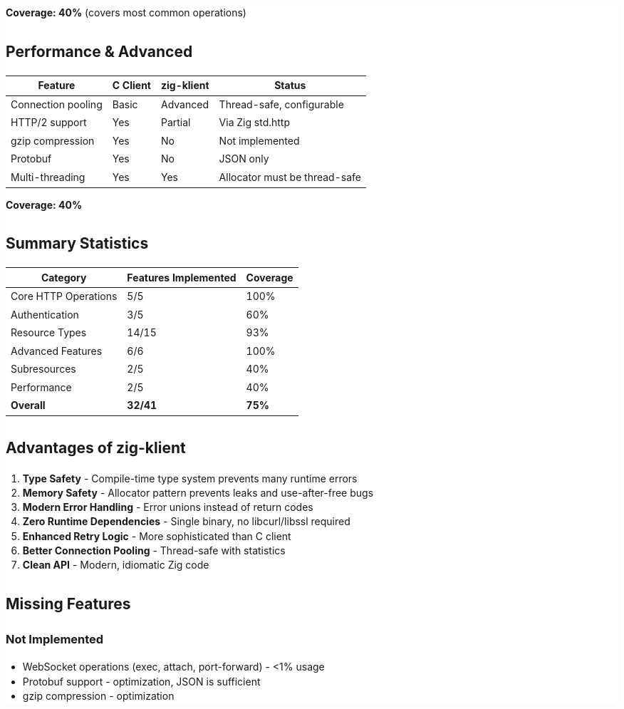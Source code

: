 **Coverage: 40%** (covers most common operations)

## Performance & Advanced

| Feature | C Client | zig-klient | Status |
|---------|----------|------------|--------|
| Connection pooling | Basic | Advanced | Thread-safe, configurable |
| HTTP/2 support | Yes | Partial | Via Zig std.http |
| gzip compression | Yes | No | Not implemented |
| Protobuf | Yes | No | JSON only |
| Multi-threading | Yes | Yes | Allocator must be thread-safe |

**Coverage: 40%**

## Summary Statistics

| Category | Features Implemented | Coverage |
|----------|---------------------|----------|
| Core HTTP Operations | 5/5 | 100% |
| Authentication | 3/5 | 60% |
| Resource Types | 14/15 | 93% |
| Advanced Features | 6/6 | 100% |
| Subresources | 2/5 | 40% |
| Performance | 2/5 | 40% |
| **Overall** | **32/41** | **75%** |

## Advantages of zig-klient

1. **Type Safety** - Compile-time type system prevents many runtime errors
2. **Memory Safety** - Allocator pattern prevents leaks and use-after-free bugs
3. **Modern Error Handling** - Error unions instead of return codes
4. **Zero Runtime Dependencies** - Single binary, no libcurl/libssl required
5. **Enhanced Retry Logic** - More sophisticated than C client
6. **Better Connection Pooling** - Thread-safe with statistics
7. **Clean API** - Modern, idiomatic Zig code

## Missing Features

### Not Implemented
- WebSocket operations (exec, attach, port-forward) - <1% usage
- Protobuf support - optimization, JSON is sufficient
- gzip compression - optimization

